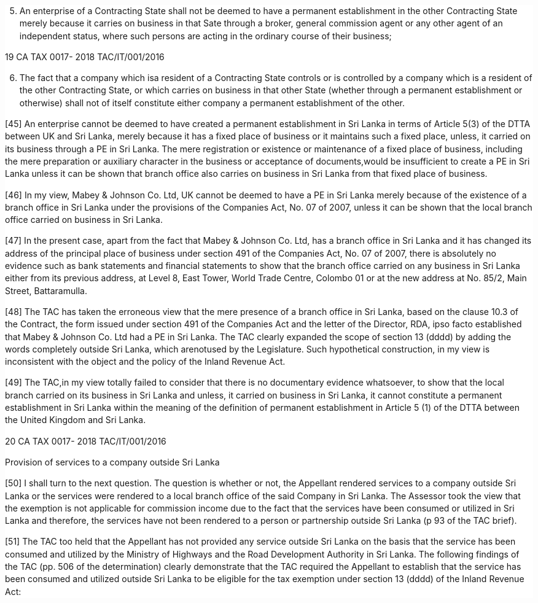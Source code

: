 5. An enterprise of a Contracting State shall not be deemed to have a permanent establishment in the other Contracting State merely because it carries on business in that Sate through a broker, general commission agent or any other agent of an independent status, where such persons are acting in the ordinary course of their business;

19 CA TAX 0017- 2018 TAC/IT/001/2016

6. The fact that a company which isa resident of a Contracting State controls or is controlled by a company which is a resident of the other Contracting State, or which carries on business in that other State (whether through a permanent establishment or otherwise) shall not of itself constitute either company a permanent establishment of the other.

[45] An enterprise cannot be deemed to have created a permanent establishment in Sri Lanka in terms of Article 5(3) of the DTTA between UK and Sri Lanka, merely because it has a fixed place of business or it maintains such a fixed place, unless, it carried on its business through a PE in Sri Lanka. The mere registration or existence or maintenance of a fixed place of business, including the mere preparation or auxiliary character in the business or acceptance of documents,would be insufficient to create a PE in Sri Lanka unless it can be shown that branch office also carries on business in Sri Lanka from that fixed place of business.

[46] In my view, Mabey & Johnson Co. Ltd, UK cannot be deemed to have a PE in Sri Lanka merely because of the existence of a branch office in Sri Lanka under the provisions of the Companies Act, No. 07 of 2007, unless it can be shown that the local branch office carried on business in Sri Lanka.

[47] In the present case, apart from the fact that Mabey & Johnson Co. Ltd, has a branch office in Sri Lanka and it has changed its address of the principal place of business under section 491 of the Companies Act, No. 07 of 2007, there is absolutely no evidence such as bank statements and financial statements to show that the branch office carried on any business in Sri Lanka either from its previous address, at Level 8, East Tower, World Trade Centre, Colombo 01 or at the new address at No. 85/2, Main Street, Battaramulla.

[48] The TAC has taken the erroneous view that the mere presence of a branch office in Sri Lanka, based on the clause 10.3 of the Contract, the form issued under section 491 of the Companies Act and the letter of the Director, RDA, ipso facto established that Mabey & Johnson Co. Ltd had a PE in Sri Lanka. The TAC clearly expanded the scope of section 13 (dddd) by adding the words completely outside Sri Lanka, which arenotused by the Legislature. Such hypothetical construction, in my view is inconsistent with the object and the policy of the Inland Revenue Act.

[49] The TAC,in my view totally failed to consider that there is no documentary evidence whatsoever, to show that the local branch carried on its business in Sri Lanka and unless, it carried on business in Sri Lanka, it cannot constitute a permanent establishment in Sri Lanka within the meaning of the definition of permanent establishment in Article 5 (1) of the DTTA between the United Kingdom and Sri Lanka.

20 CA TAX 0017- 2018 TAC/IT/001/2016

Provision of services to a company outside Sri Lanka

[50] I shall turn to the next question. The question is whether or not, the Appellant rendered services to a company outside Sri Lanka or the services were rendered to a local branch office of the said Company in Sri Lanka. The Assessor took the view that the exemption is not applicable for commission income due to the fact that the services have been consumed or utilized in Sri Lanka and therefore, the services have not been rendered to a person or partnership outside Sri Lanka (p 93 of the TAC brief).

[51] The TAC too held that the Appellant has not provided any service outside Sri Lanka on the basis that the service has been consumed and utilized by the Ministry of Highways and the Road Development Authority in Sri Lanka. The following findings of the TAC (pp. 506 of the determination) clearly demonstrate that the TAC required the Appellant to establish that the service has been consumed and utilized outside Sri Lanka to be eligible for the tax exemption under section 13 (dddd) of the Inland Revenue Act:
